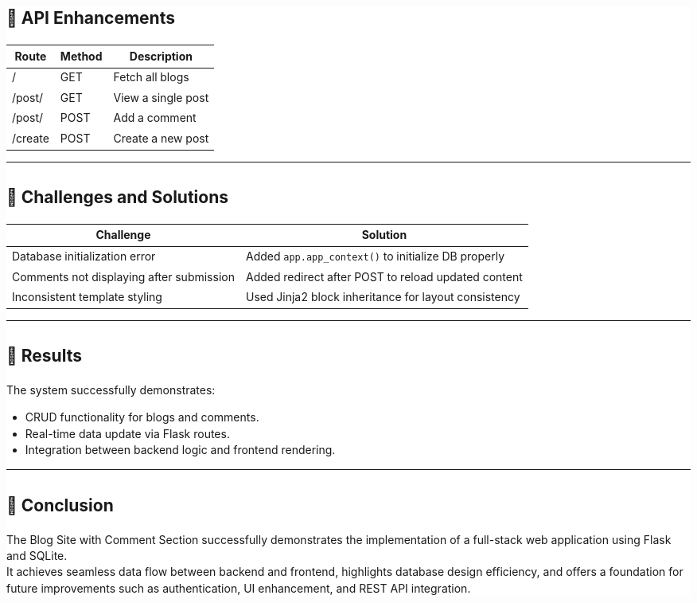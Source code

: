 
## 🔗 API Enhancements

| Route          | Method | Description          |
|----------------|--------|--------------------|
| /              | GET    | Fetch all blogs     |
| /post/<id>     | GET    | View a single post  |
| /post/<id>     | POST   | Add a comment       |
| /create        | POST   | Create a new post   |

---

## 🧩 Challenges and Solutions

| Challenge                          | Solution                                                      |
|-----------------------------------|---------------------------------------------------------------|
| Database initialization error       | Added `app.app_context()` to initialize DB properly          |
| Comments not displaying after submission | Added redirect after POST to reload updated content       |
| Inconsistent template styling       | Used Jinja2 block inheritance for layout consistency         |

---

## 🧾 Results

The system successfully demonstrates:

- CRUD functionality for blogs and comments.  
- Real-time data update via Flask routes.  
- Integration between backend logic and frontend rendering.

---

## 🏁 Conclusion

The Blog Site with Comment Section successfully demonstrates the implementation of a full-stack web application using Flask and SQLite.  
It achieves seamless data flow between backend and frontend, highlights database design efficiency, and offers a foundation for future improvements such as authentication, UI enhancement, and REST API integration.
